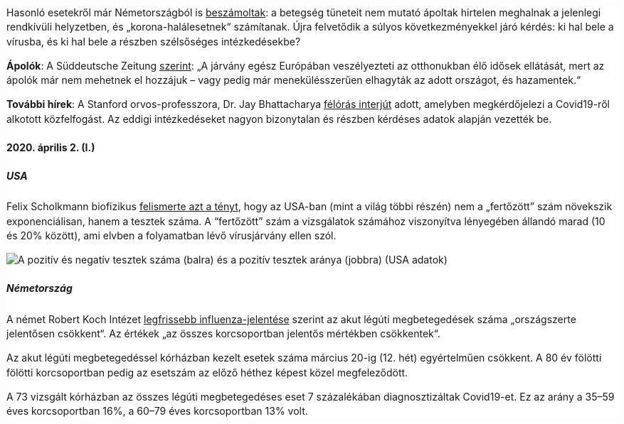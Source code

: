 Hasonló esetekről már Németországból is
[beszámoltak](https://web.archive.org/web/20200330082928/https://www.sueddeutsche.de/panorama/coronavirus-news-deutschland-wolfsburg-laschet-1.4828033):
a betegség tüneteit nem mutató ápoltak hirtelen meghalnak a jelenlegi
rendkívüli helyzetben, és „korona-halálesetnek“ számítanak. Újra
felvetődik a súlyos következményekkel járó kérdés: ki hal bele a
vírusba, és ki hal bele a részben szélsőséges intézkedésekbe?

**Ápolók**: A Süddeutsche Zeitung
[szerint](https://www.sueddeutsche.de/politik/coronavirus-pflegekraefte-ausland-1.4866124):
„A járvány egész Európában veszélyezteti az otthonukban élő idősek
ellátását, mert az ápolók már nem mehetnek el hozzájuk – vagy pedig
már menekülésszerűen elhagyták az adott országot, és hazamentek.“

**További hírek**: A Stanford orvos-professzora, Dr. Jay Bhattacharya
[félórás interjút](https://www.youtube.com/watch?v=-UO3Wd5urg0) adott,
amelyben megkérdőjelezi a Covid19-ről alkotott közfelfogást. Az eddigi
intézkedéseket nagyon bizonytalan és részben kérdéses adatok alapján
vezették
be.

#### 2020\. április 2. (I.)

##### **<span class="tlid-translation translation" lang="hu"><span title="">USA</span></span>**

<span class="tlid-translation translation" lang="hu"><span title="">Felix
Scholkmann biofizikus [felismerte azt a
tényt](https://swprs.org/rate-of-positive-covid19-tests/), hogy az
USA-ban (mint a világ többi részén) nem a „fertőzött” szám növekszik
exponenciálisan, hanem a tesztek száma.</span> <span title="">A
“fertőzött” szám a vizsgálatok számához viszonyítva lényegében
állandó marad (10 és 20% között), ami elvben a folyamatban lévő
vírusjárvány ellen szól.</span></span>

![A pozitív és negatív tesztek száma (balra) és a pozitív tesztek aránya
(jobbra) (USA
adatok)](https://swprs.files.wordpress.com/2020/04/ud-data-2-fs.png?w=736)

##### **Németország**

A német Robert Koch Intézet [legfrissebb
influenza-jelentése](https://influenza.rki.de/Wochenberichte/2019_2020/2020-13.pdf)
szerint az akut légúti megbetegedések száma „országszerte jelentősen
csökkent“. Az értékek „az összes korcsoportban jelentős mértékben
csökkentek“.

Az akut légúti megbetegedéssel kórházban kezelt esetek száma március
20-ig (12. hét) egyértelműen csökkent. A 80 év fölötti fölötti
korcsoportban pedig az esetszám az előző héthez képest közel
megfeleződött.

A 73 vizsgált kórházban az összes légúti megbetegedéses eset 7
százalékában diagnosztizáltak Covid19-et. Ez az arány a 35–59 éves
korcsoportban 16%, a 60–79 éves korcsoportban 13% volt.
